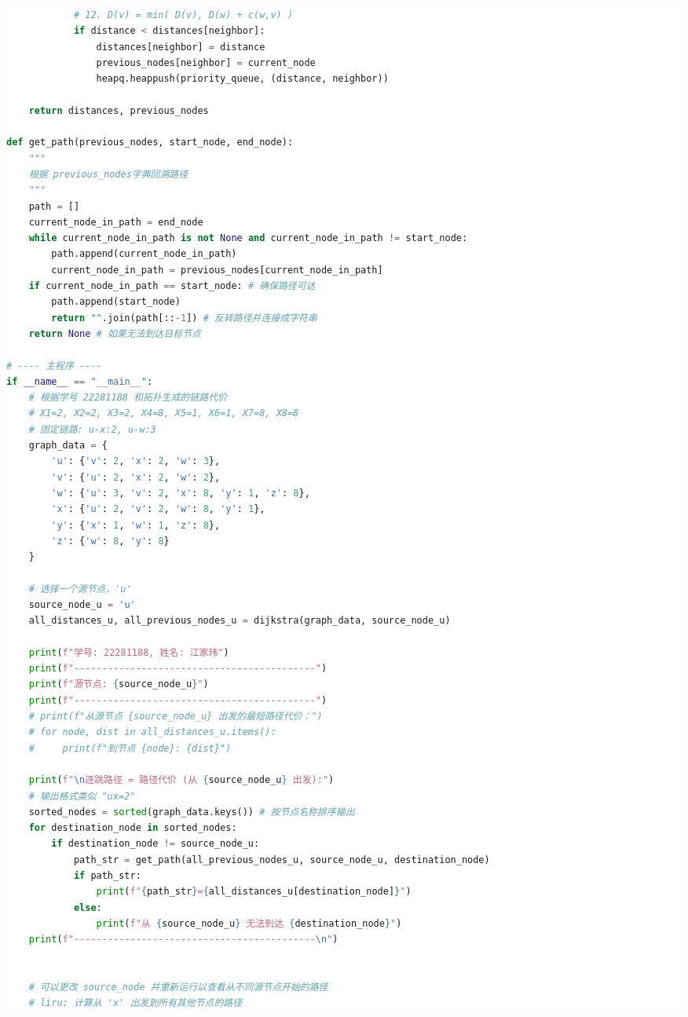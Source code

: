 ```python
            # 12. D(v) = min( D(v), D(w) + c(w,v) )
            if distance < distances[neighbor]:
                distances[neighbor] = distance
                previous_nodes[neighbor] = current_node
                heapq.heappush(priority_queue, (distance, neighbor))

    return distances, previous_nodes

def get_path(previous_nodes, start_node, end_node):
    """
    根据 previous_nodes字典回溯路径
    """
    path = []
    current_node_in_path = end_node 
    while current_node_in_path is not None and current_node_in_path != start_node:
        path.append(current_node_in_path)
        current_node_in_path = previous_nodes[current_node_in_path]
    if current_node_in_path == start_node: # 确保路径可达
        path.append(start_node)
        return "".join(path[::-1]) # 反转路径并连接成字符串
    return None # 如果无法到达目标节点

# ---- 主程序 ----
if __name__ == "__main__":
    # 根据学号 22281188 和拓扑生成的链路代价
    # X1=2, X2=2, X3=2, X4=8, X5=1, X6=1, X7=8, X8=8
    # 固定链路: u-x:2, u-w:3
    graph_data = {
        'u': {'v': 2, 'x': 2, 'w': 3},
        'v': {'u': 2, 'x': 2, 'w': 2},
        'w': {'u': 3, 'v': 2, 'x': 8, 'y': 1, 'z': 8},
        'x': {'u': 2, 'v': 2, 'w': 8, 'y': 1},
        'y': {'x': 1, 'w': 1, 'z': 8},
        'z': {'w': 8, 'y': 8}
    }

    # 选择一个源节点，'u'
    source_node_u = 'u'
    all_distances_u, all_previous_nodes_u = dijkstra(graph_data, source_node_u)

    print(f"学号: 22281188, 姓名: 江家玮")
    print(f"-------------------------------------------")
    print(f"源节点: {source_node_u}")
    print(f"-------------------------------------------")
    # print(f"从源节点 {source_node_u} 出发的最短路径代价：")
    # for node, dist in all_distances_u.items():
    #     print(f"到节点 {node}: {dist}")

    print(f"\n逐跳路径 = 路径代价 (从 {source_node_u} 出发):")
    # 输出格式类似 "ux=2"
    sorted_nodes = sorted(graph_data.keys()) # 按节点名称排序输出
    for destination_node in sorted_nodes:
        if destination_node != source_node_u:
            path_str = get_path(all_previous_nodes_u, source_node_u, destination_node)
            if path_str:
                print(f"{path_str}={all_distances_u[destination_node]}")
            else:
                print(f"从 {source_node_u} 无法到达 {destination_node}")
    print(f"-------------------------------------------\n")


    # 可以更改 source_node 并重新运行以查看从不同源节点开始的路径
    # liru: 计算从 'x' 出发到所有其他节点的路径
```
